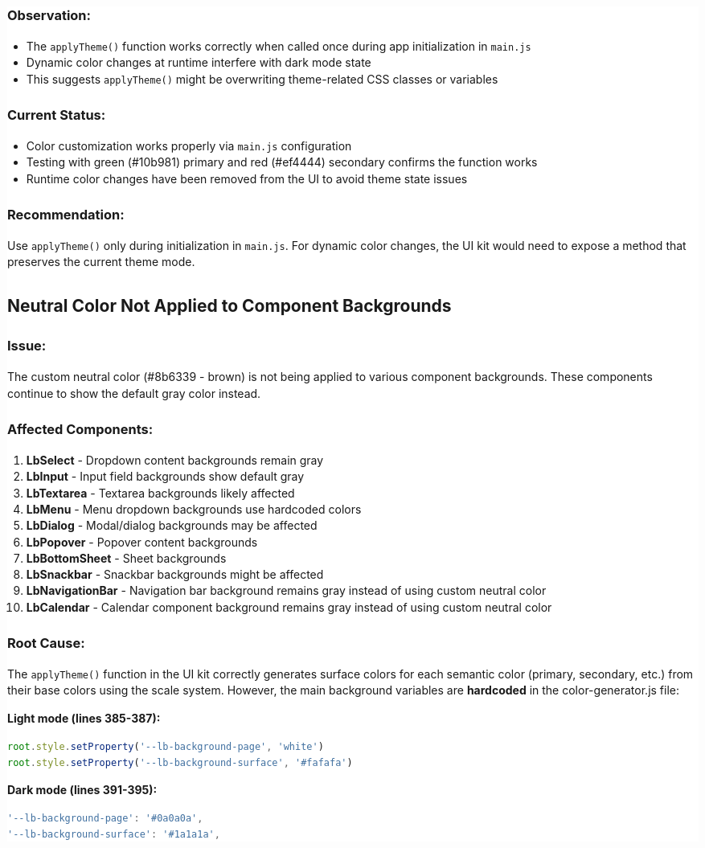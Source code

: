 ### Observation:
- The `applyTheme()` function works correctly when called once during app initialization in `main.js`
- Dynamic color changes at runtime interfere with dark mode state
- This suggests `applyTheme()` might be overwriting theme-related CSS classes or variables

### Current Status:
- Color customization works properly via `main.js` configuration
- Testing with green (#10b981) primary and red (#ef4444) secondary confirms the function works
- Runtime color changes have been removed from the UI to avoid theme state issues

### Recommendation:
Use `applyTheme()` only during initialization in `main.js`. For dynamic color changes, the UI kit would need to expose a method that preserves the current theme mode.

## Neutral Color Not Applied to Component Backgrounds

### Issue:
The custom neutral color (#8b6339 - brown) is not being applied to various component backgrounds. These components continue to show the default gray color instead.

### Affected Components:
1. **LbSelect** - Dropdown content backgrounds remain gray
2. **LbInput** - Input field backgrounds show default gray
3. **LbTextarea** - Textarea backgrounds likely affected
4. **LbMenu** - Menu dropdown backgrounds use hardcoded colors
5. **LbDialog** - Modal/dialog backgrounds may be affected
6. **LbPopover** - Popover content backgrounds
7. **LbBottomSheet** - Sheet backgrounds
8. **LbSnackbar** - Snackbar backgrounds might be affected
9. **LbNavigationBar** - Navigation bar background remains gray instead of using custom neutral color
10. **LbCalendar** - Calendar component background remains gray instead of using custom neutral color

### Root Cause:
The `applyTheme()` function in the UI kit correctly generates surface colors for each semantic color (primary, secondary, etc.) from their base colors using the scale system. However, the main background variables are **hardcoded** in the color-generator.js file:

**Light mode (lines 385-387):**
```javascript
root.style.setProperty('--lb-background-page', 'white')
root.style.setProperty('--lb-background-surface', '#fafafa')
```

**Dark mode (lines 391-395):**
```javascript
'--lb-background-page': '#0a0a0a',
'--lb-background-surface': '#1a1a1a',
```
